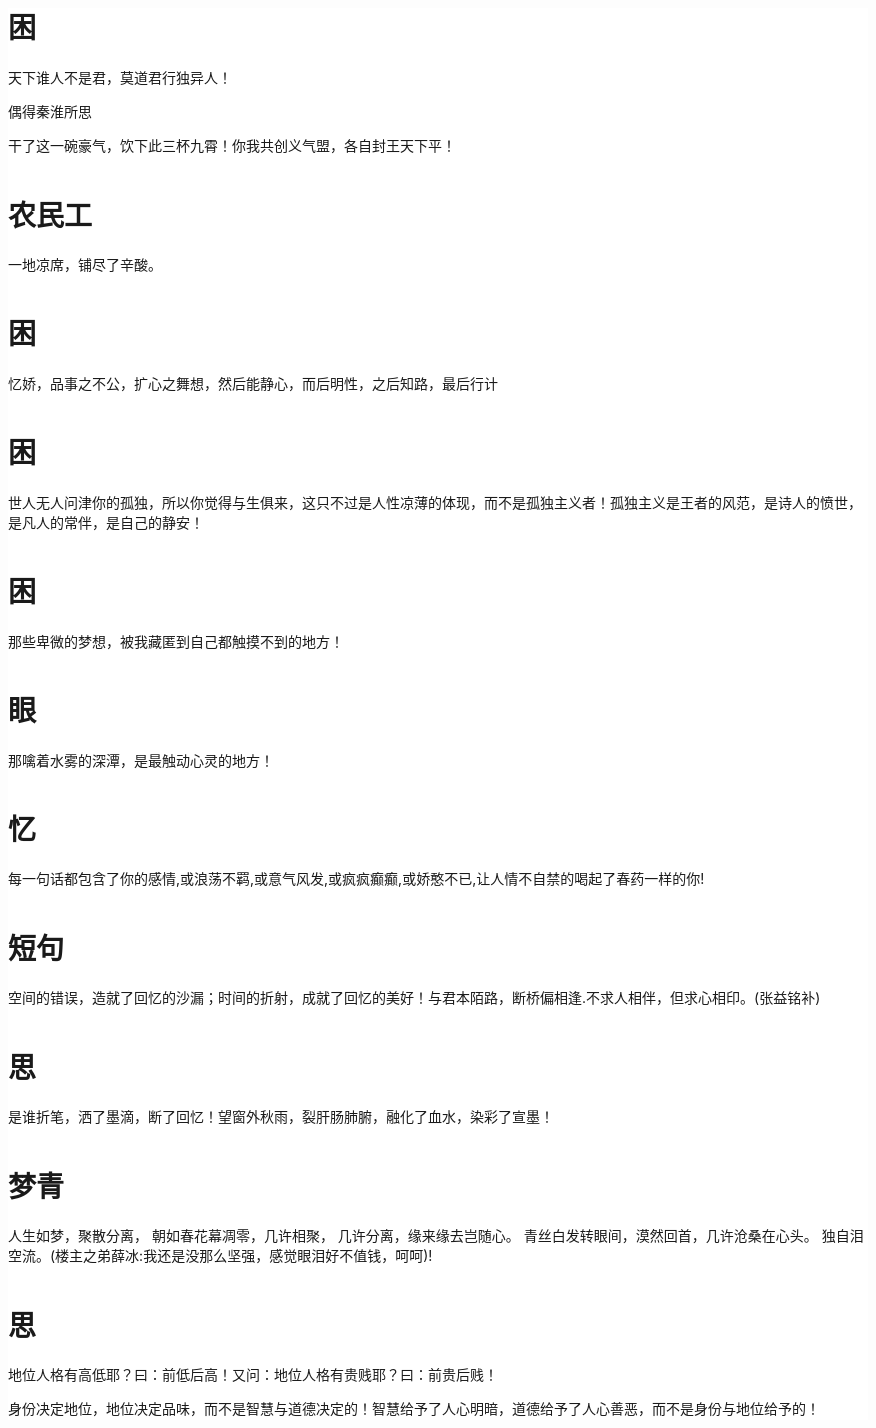 # 困
天下谁人不是君，莫道君行独异人！

偶得秦淮所思

干了这一碗豪气，饮下此三杯九霄！你我共创义气盟，各自封王天下平！

# 农民工
一地凉席，铺尽了辛酸。

# 困
忆娇，品事之不公，扩心之舞想，然后能静心，而后明性，之后知路，最后行计


# 困
世人无人问津你的孤独，所以你觉得与生俱来，这只不过是人性凉薄的体现，而不是孤独主义者！孤独主义是王者的风范，是诗人的愤世，是凡人的常伴，是自己的静安！

# 困
那些卑微的梦想，被我藏匿到自己都触摸不到的地方！

# 眼
那噙着水雾的深潭，是最触动心灵的地方！

# 忆
每一句话都包含了你的感情,或浪荡不羁,或意气风发,或疯疯癫癫,或娇憨不已,让人情不自禁的喝起了春药一样的你!

# 短句
空间的错误，造就了回忆的沙漏；时间的折射，成就了回忆的美好！与君本陌路，断桥偏相逢.不求人相伴，但求心相印。(张益铭补)

# 思

是谁折笔，洒了墨滴，断了回忆！望窗外秋雨，裂肝肠肺腑，融化了血水，染彩了宣墨！

# 梦青
人生如梦，聚散分离， 朝如春花幕凋零，几许相聚， 几许分离，缘来缘去岂随心。 青丝白发转眼间，漠然回首，几许沧桑在心头。 独自泪空流。(楼主之弟薛冰:我还是没那么坚强，感觉眼泪好不值钱，呵呵)!

# 思

地位人格有高低耶？曰：前低后高！又问：地位人格有贵贱耶？曰：前贵后贱！

身份决定地位，地位决定品味，而不是智慧与道德决定的！智慧给予了人心明暗，道德给予了人心善恶，而不是身份与地位给予的！
